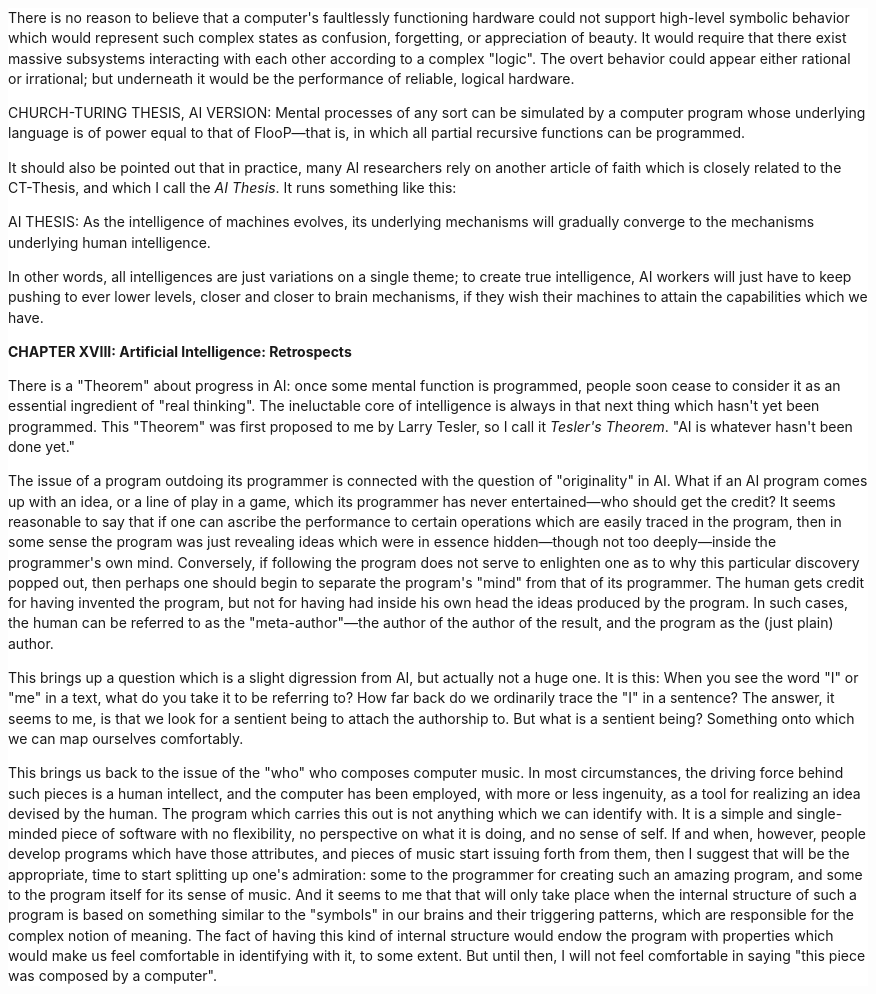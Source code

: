There is no reason to believe that a computer's faultlessly functioning hardware could not support high-level symbolic behavior which would represent such complex states as confusion, forgetting, or appreciation of beauty. It would require that there exist massive subsystems interacting with each other according to a complex "logic". The overt behavior could appear either rational or irrational; but underneath it would be the performance of reliable, logical hardware.

CHURCH-TURING THESIS, AI VERSION: Mental processes of any sort can be simulated by a computer program whose underlying language is of power equal to that of FlooP—that is, in which all partial recursive functions can be programmed.

It should also be pointed out that in practice, many AI researchers rely on another article of faith which is closely related to the CT-Thesis, and which I call the _AI Thesis_. It runs something like this:

AI THESIS: As the intelligence of machines evolves, its underlying mechanisms will gradually converge to the mechanisms underlying human intelligence.

In other words, all intelligences are just variations on a single theme; to create true intelligence, AI workers will just have to keep pushing to ever lower levels, closer and closer to brain mechanisms, if they wish their machines to attain the capabilities which we have.

**CHAPTER XVIII: Artificial Intelligence: Retrospects**

There is a "Theorem" about progress in AI: once some mental function is programmed, people soon cease to consider it as an essential ingredient of "real thinking". The ineluctable core of intelligence is always in that next thing which hasn't yet been programmed. This "Theorem" was first proposed to me by Larry Tesler, so I call it _Tesler's Theorem_. "AI is whatever hasn't been done yet."

The issue of a program outdoing its programmer is connected with the question of "originality" in AI. What if an AI program comes up with an idea, or a line of play in a game, which its programmer has never entertained—who should get the credit? It seems reasonable to say that if one can ascribe the performance to certain operations which are easily traced in the program, then in some sense the program was just revealing ideas which were in essence hidden—though not too deeply—inside the programmer's own mind. Conversely, if following the program does not serve to enlighten one as to why this particular discovery popped out, then perhaps one should begin to separate the program's "mind" from that of its programmer. The human gets credit for having invented the program, but not for having had inside his own head the ideas produced by the program. In such cases, the human can be referred to as the "meta-author"—the author of the author of the result, and the program as the (just plain) author.

This brings up a question which is a slight digression from AI, but actually not a huge one. It is this: When you see the word "I" or "me" in a text, what do you take it to be referring to? How far back do we ordinarily trace the "I" in a sentence? The answer, it seems to me, is that we look for a sentient being to attach the authorship to. But what is a sentient being? Something onto which we can map ourselves comfortably.

This brings us back to the issue of the "who" who composes computer music. In most circumstances, the driving force behind such pieces is a human intellect, and the computer has been employed, with more or less ingenuity, as a tool for realizing an idea devised by the human. The program which carries this out is not anything which we can identify with. It is a simple and single-minded piece of software with no flexibility, no perspective on what it is doing, and no sense of self. If and when, however, people develop programs which have those attributes, and pieces of music start issuing forth from them, then I suggest that will be the appropriate, time to start splitting up one's admiration: some to the programmer for creating such an amazing program, and some to the program itself for its sense of music. And it seems to me that that will only take place when the internal structure of such a program is based on something similar to the "symbols" in our brains and their triggering patterns, which are responsible for the complex notion of meaning. The fact of having this kind of internal structure would endow the program with properties which would make us feel comfortable in identifying with it, to some extent. But until then, I will not feel comfortable in saying "this piece was composed by a computer".
